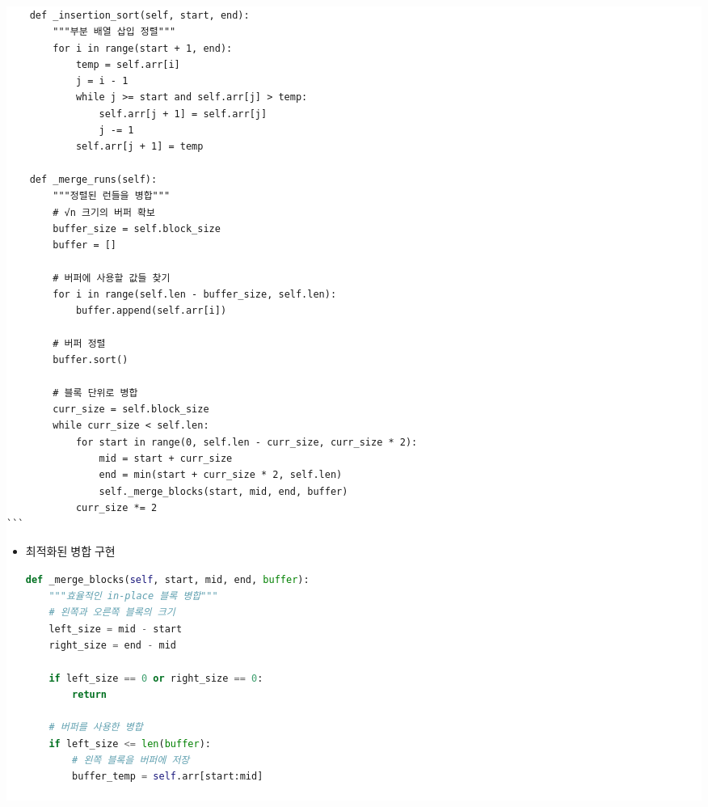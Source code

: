         def _insertion_sort(self, start, end):
            """부분 배열 삽입 정렬"""
            for i in range(start + 1, end):
                temp = self.arr[i]
                j = i - 1
                while j >= start and self.arr[j] > temp:
                    self.arr[j + 1] = self.arr[j]
                    j -= 1
                self.arr[j + 1] = temp
                
        def _merge_runs(self):
            """정렬된 런들을 병합"""
            # √n 크기의 버퍼 확보
            buffer_size = self.block_size
            buffer = []
            
            # 버퍼에 사용할 값들 찾기
            for i in range(self.len - buffer_size, self.len):
                buffer.append(self.arr[i])
                
            # 버퍼 정렬
            buffer.sort()
            
            # 블록 단위로 병합
            curr_size = self.block_size
            while curr_size < self.len:
                for start in range(0, self.len - curr_size, curr_size * 2):
                    mid = start + curr_size
                    end = min(start + curr_size * 2, self.len)
                    self._merge_blocks(start, mid, end, buffer)
                curr_size *= 2
    ```

* 최적화된 병합 구현
    ```python
    def _merge_blocks(self, start, mid, end, buffer):
        """효율적인 in-place 블록 병합"""
        # 왼쪽과 오른쪽 블록의 크기
        left_size = mid - start
        right_size = end - mid
        
        if left_size == 0 or right_size == 0:
            return
            
        # 버퍼를 사용한 병합
        if left_size <= len(buffer):
            # 왼쪽 블록을 버퍼에 저장
            buffer_temp = self.arr[start:mid]
            